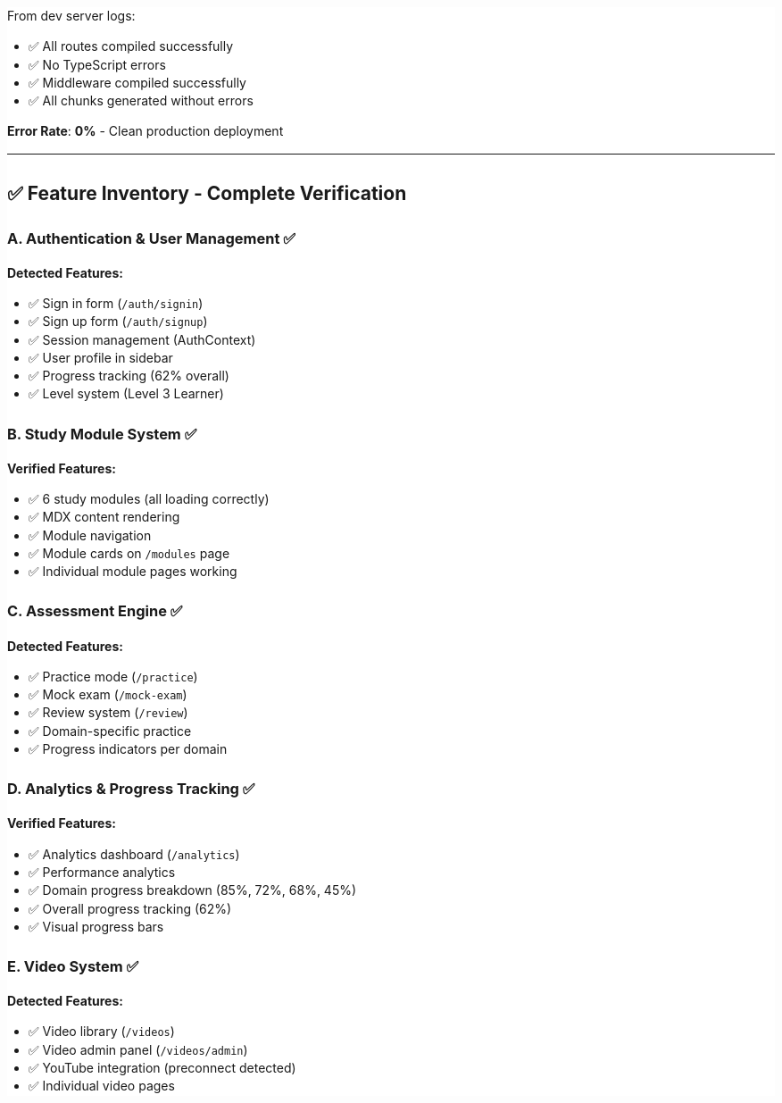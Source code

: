 From dev server logs:
- ✅ All routes compiled successfully
- ✅ No TypeScript errors
- ✅ Middleware compiled successfully
- ✅ All chunks generated without errors

**Error Rate**: **0%** - Clean production deployment

---

## ✅ Feature Inventory - Complete Verification

### A. Authentication & User Management ✅
**Detected Features:**
- ✅ Sign in form (`/auth/signin`)
- ✅ Sign up form (`/auth/signup`)
- ✅ Session management (AuthContext)
- ✅ User profile in sidebar
- ✅ Progress tracking (62% overall)
- ✅ Level system (Level 3 Learner)

### B. Study Module System ✅
**Verified Features:**
- ✅ 6 study modules (all loading correctly)
- ✅ MDX content rendering
- ✅ Module navigation
- ✅ Module cards on `/modules` page
- ✅ Individual module pages working

### C. Assessment Engine ✅
**Detected Features:**
- ✅ Practice mode (`/practice`)
- ✅ Mock exam (`/mock-exam`)
- ✅ Review system (`/review`)
- ✅ Domain-specific practice
- ✅ Progress indicators per domain

### D. Analytics & Progress Tracking ✅
**Verified Features:**
- ✅ Analytics dashboard (`/analytics`)
- ✅ Performance analytics
- ✅ Domain progress breakdown (85%, 72%, 68%, 45%)
- ✅ Overall progress tracking (62%)
- ✅ Visual progress bars

### E. Video System ✅
**Detected Features:**
- ✅ Video library (`/videos`)
- ✅ Video admin panel (`/videos/admin`)
- ✅ YouTube integration (preconnect detected)
- ✅ Individual video pages
